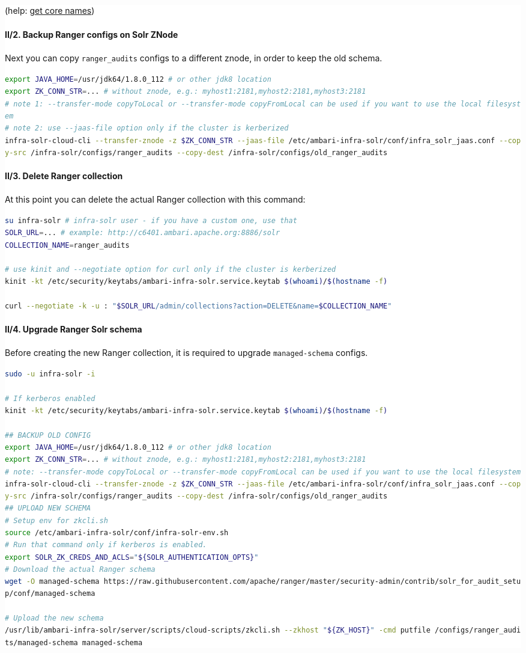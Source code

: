 (help: [get core names](#get-core-/-shard-names-with-hosts))

#### <a id="ii/2.-backup-ranger-configs-on-solr-znode">II/2. Backup Ranger configs on Solr ZNode</a>

Next you can copy `ranger_audits` configs to a different znode, in order to keep the old schema.

```bash
export JAVA_HOME=/usr/jdk64/1.8.0_112 # or other jdk8 location
export ZK_CONN_STR=... # without znode, e.g.: myhost1:2181,myhost2:2181,myhost3:2181 
# note 1: --transfer-mode copyToLocal or --transfer-mode copyFromLocal can be used if you want to use the local filesystem
# note 2: use --jaas-file option only if the cluster is kerberized
infra-solr-cloud-cli --transfer-znode -z $ZK_CONN_STR --jaas-file /etc/ambari-infra-solr/conf/infra_solr_jaas.conf --copy-src /infra-solr/configs/ranger_audits --copy-dest /infra-solr/configs/old_ranger_audits
```

#### <a id="ii/3.-delete-ranger-collection">II/3. Delete Ranger collection</a>

At this point you can delete the actual Ranger collection with this command:

```bash
su infra-solr # infra-solr user - if you have a custom one, use that
SOLR_URL=... # example: http://c6401.ambari.apache.org:8886/solr
COLLECTION_NAME=ranger_audits

# use kinit and --negotiate option for curl only if the cluster is kerberized
kinit -kt /etc/security/keytabs/ambari-infra-solr.service.keytab $(whoami)/$(hostname -f)

curl --negotiate -k -u : "$SOLR_URL/admin/collections?action=DELETE&name=$COLLECTION_NAME" 
```

#### <a id="ii/4.-upgrade-ranger-solr-schema">II/4. Upgrade Ranger Solr schema</a>

Before creating the new Ranger collection, it is required to upgrade `managed-schema` configs.

```bash
sudo -u infra-solr -i

# If kerberos enabled
kinit -kt /etc/security/keytabs/ambari-infra-solr.service.keytab $(whoami)/$(hostname -f)

## BACKUP OLD CONFIG
export JAVA_HOME=/usr/jdk64/1.8.0_112 # or other jdk8 location
export ZK_CONN_STR=... # without znode, e.g.: myhost1:2181,myhost2:2181,myhost3:2181 
# note: --transfer-mode copyToLocal or --transfer-mode copyFromLocal can be used if you want to use the local filesystem
infra-solr-cloud-cli --transfer-znode -z $ZK_CONN_STR --jaas-file /etc/ambari-infra-solr/conf/infra_solr_jaas.conf --copy-src /infra-solr/configs/ranger_audits --copy-dest /infra-solr/configs/old_ranger_audits
## UPLOAD NEW SCHEMA
# Setup env for zkcli.sh
source /etc/ambari-infra-solr/conf/infra-solr-env.sh
# Run that command only if kerberos is enabled.
export SOLR_ZK_CREDS_AND_ACLS="${SOLR_AUTHENTICATION_OPTS}"
# Download the actual Ranger schema
wget -O managed-schema https://raw.githubusercontent.com/apache/ranger/master/security-admin/contrib/solr_for_audit_setup/conf/managed-schema

# Upload the new schema
/usr/lib/ambari-infra-solr/server/scripts/cloud-scripts/zkcli.sh --zkhost "${ZK_HOST}" -cmd putfile /configs/ranger_audits/managed-schema managed-schema
```
